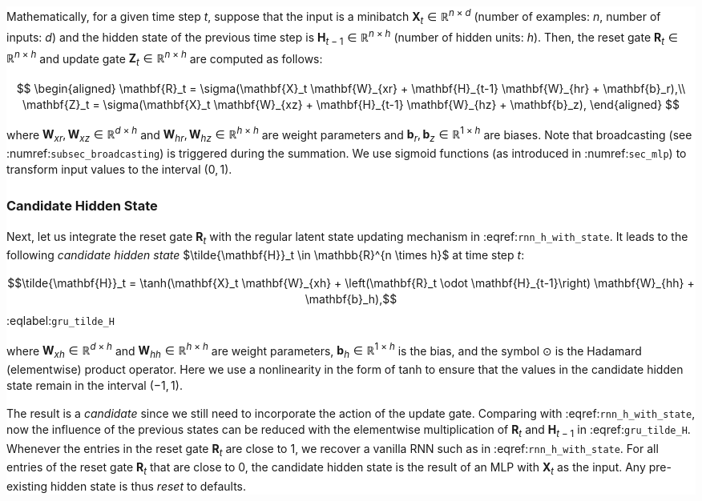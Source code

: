 Mathematically,
for a given time step $t$,
suppose that the input is
a minibatch
$\mathbf{X}_t \in \mathbb{R}^{n \times d}$ (number of examples: $n$, number of inputs: $d$) and the hidden state of the previous time step is $\mathbf{H}_{t-1} \in \mathbb{R}^{n \times h}$ (number of hidden units: $h$). Then, the reset gate $\mathbf{R}_t \in \mathbb{R}^{n \times h}$ and update gate $\mathbf{Z}_t \in \mathbb{R}^{n \times h}$ are computed as follows:

$$
\begin{aligned}
\mathbf{R}_t = \sigma(\mathbf{X}_t \mathbf{W}_{xr} + \mathbf{H}_{t-1} \mathbf{W}_{hr} + \mathbf{b}_r),\\
\mathbf{Z}_t = \sigma(\mathbf{X}_t \mathbf{W}_{xz} + \mathbf{H}_{t-1} \mathbf{W}_{hz} + \mathbf{b}_z),
\end{aligned}
$$

where $\mathbf{W}_{xr}, \mathbf{W}_{xz} \in \mathbb{R}^{d \times h}$ and
$\mathbf{W}_{hr}, \mathbf{W}_{hz} \in \mathbb{R}^{h \times h}$ are weight
parameters and $\mathbf{b}_r, \mathbf{b}_z \in \mathbb{R}^{1 \times h}$ are
biases.
Note that broadcasting (see :numref:`subsec_broadcasting`) is triggered during the summation.
We use sigmoid functions (as introduced in :numref:`sec_mlp`) to transform input values to the interval $(0, 1)$.

### Candidate Hidden State

Next, let us
integrate the reset gate $\mathbf{R}_t$ with
the regular latent state updating mechanism
in :eqref:`rnn_h_with_state`.
It leads to the following
*candidate hidden state*
$\tilde{\mathbf{H}}_t \in \mathbb{R}^{n \times h}$ at time step $t$:

$$\tilde{\mathbf{H}}_t = \tanh(\mathbf{X}_t \mathbf{W}_{xh} + \left(\mathbf{R}_t \odot \mathbf{H}_{t-1}\right) \mathbf{W}_{hh} + \mathbf{b}_h),$$
:eqlabel:`gru_tilde_H`

where $\mathbf{W}_{xh} \in \mathbb{R}^{d \times h}$ and $\mathbf{W}_{hh} \in \mathbb{R}^{h \times h}$
are weight parameters,
$\mathbf{b}_h \in \mathbb{R}^{1 \times h}$
is the bias,
and the symbol $\odot$ is the Hadamard (elementwise) product operator.
Here we use a nonlinearity in the form of tanh to ensure that the values in the candidate hidden state remain in the interval $(-1, 1)$.

The result is a *candidate* since we still need to incorporate the action of the update gate.
Comparing with :eqref:`rnn_h_with_state`,
now the influence of the previous states
can be reduced with the
elementwise multiplication of
$\mathbf{R}_t$ and $\mathbf{H}_{t-1}$
in :eqref:`gru_tilde_H`.
Whenever the entries in the reset gate $\mathbf{R}_t$ are close to 1, we recover a vanilla RNN such as in :eqref:`rnn_h_with_state`.
For all entries of the reset gate $\mathbf{R}_t$ that are close to 0, the candidate hidden state is the result of an MLP with $\mathbf{X}_t$ as the input. Any pre-existing hidden state is thus *reset* to defaults.
